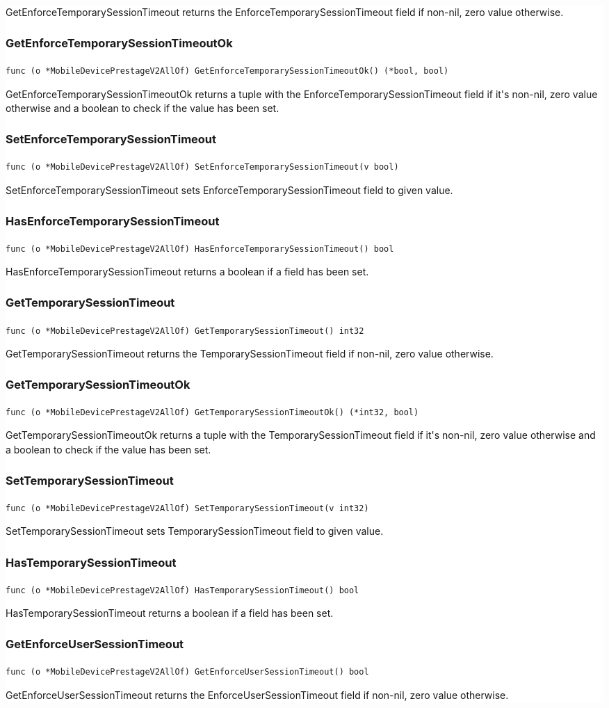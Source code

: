 GetEnforceTemporarySessionTimeout returns the EnforceTemporarySessionTimeout field if non-nil, zero value otherwise.

### GetEnforceTemporarySessionTimeoutOk

`func (o *MobileDevicePrestageV2AllOf) GetEnforceTemporarySessionTimeoutOk() (*bool, bool)`

GetEnforceTemporarySessionTimeoutOk returns a tuple with the EnforceTemporarySessionTimeout field if it's non-nil, zero value otherwise
and a boolean to check if the value has been set.

### SetEnforceTemporarySessionTimeout

`func (o *MobileDevicePrestageV2AllOf) SetEnforceTemporarySessionTimeout(v bool)`

SetEnforceTemporarySessionTimeout sets EnforceTemporarySessionTimeout field to given value.

### HasEnforceTemporarySessionTimeout

`func (o *MobileDevicePrestageV2AllOf) HasEnforceTemporarySessionTimeout() bool`

HasEnforceTemporarySessionTimeout returns a boolean if a field has been set.

### GetTemporarySessionTimeout

`func (o *MobileDevicePrestageV2AllOf) GetTemporarySessionTimeout() int32`

GetTemporarySessionTimeout returns the TemporarySessionTimeout field if non-nil, zero value otherwise.

### GetTemporarySessionTimeoutOk

`func (o *MobileDevicePrestageV2AllOf) GetTemporarySessionTimeoutOk() (*int32, bool)`

GetTemporarySessionTimeoutOk returns a tuple with the TemporarySessionTimeout field if it's non-nil, zero value otherwise
and a boolean to check if the value has been set.

### SetTemporarySessionTimeout

`func (o *MobileDevicePrestageV2AllOf) SetTemporarySessionTimeout(v int32)`

SetTemporarySessionTimeout sets TemporarySessionTimeout field to given value.

### HasTemporarySessionTimeout

`func (o *MobileDevicePrestageV2AllOf) HasTemporarySessionTimeout() bool`

HasTemporarySessionTimeout returns a boolean if a field has been set.

### GetEnforceUserSessionTimeout

`func (o *MobileDevicePrestageV2AllOf) GetEnforceUserSessionTimeout() bool`

GetEnforceUserSessionTimeout returns the EnforceUserSessionTimeout field if non-nil, zero value otherwise.
